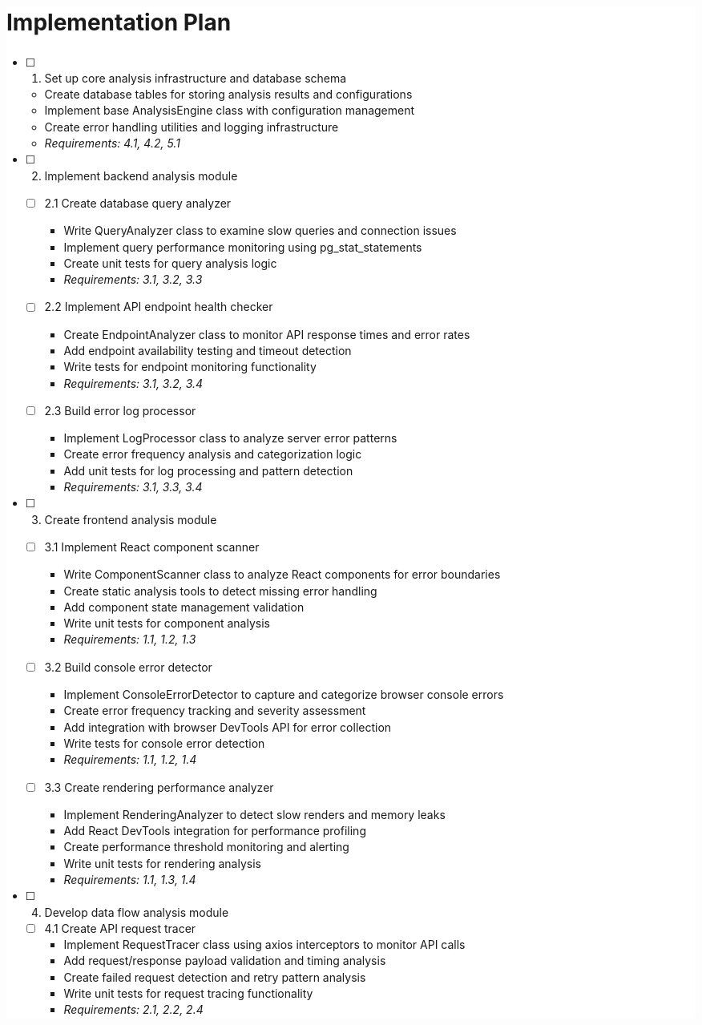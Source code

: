 # Implementation Plan

- [ ] 1. Set up core analysis infrastructure and database schema
  - Create database tables for storing analysis results and configurations
  - Implement base AnalysisEngine class with configuration management
  - Create error handling utilities and logging infrastructure
  - _Requirements: 4.1, 4.2, 5.1_

- [ ] 2. Implement backend analysis module
  - [ ] 2.1 Create database query analyzer
    - Write QueryAnalyzer class to examine slow queries and connection issues
    - Implement query performance monitoring using pg_stat_statements
    - Create unit tests for query analysis logic
    - _Requirements: 3.1, 3.2, 3.3_

  - [ ] 2.2 Implement API endpoint health checker
    - Create EndpointAnalyzer class to monitor API response times and error rates
    - Add endpoint availability testing and timeout detection
    - Write tests for endpoint monitoring functionality
    - _Requirements: 3.1, 3.2, 3.4_

  - [ ] 2.3 Build error log processor
    - Implement LogProcessor class to analyze server error patterns
    - Create error frequency analysis and categorization logic
    - Add unit tests for log processing and pattern detection
    - _Requirements: 3.1, 3.3, 3.4_

- [ ] 3. Create frontend analysis module
  - [ ] 3.1 Implement React component scanner
    - Write ComponentScanner class to analyze React components for error boundaries
    - Create static analysis tools to detect missing error handling
    - Add component state management validation
    - Write unit tests for component analysis
    - _Requirements: 1.1, 1.2, 1.3_

  - [ ] 3.2 Build console error detector
    - Implement ConsoleErrorDetector to capture and categorize browser console errors
    - Create error frequency tracking and severity assessment
    - Add integration with browser DevTools API for error collection
    - Write tests for console error detection
    - _Requirements: 1.1, 1.2, 1.4_

  - [ ] 3.3 Create rendering performance analyzer
    - Implement RenderingAnalyzer to detect slow renders and memory leaks
    - Add React DevTools integration for performance profiling
    - Create performance threshold monitoring and alerting
    - Write unit tests for rendering analysis
    - _Requirements: 1.1, 1.3, 1.4_

- [ ] 4. Develop data flow analysis module
  - [ ] 4.1 Create API request tracer
    - Implement RequestTracer class using axios interceptors to monitor API calls
    - Add request/response payload validation and timing analysis
    - Create failed request detection and retry pattern analysis
    - Write unit tests for request tracing functionality
    - _Requirements: 2.1, 2.2, 2.4_
